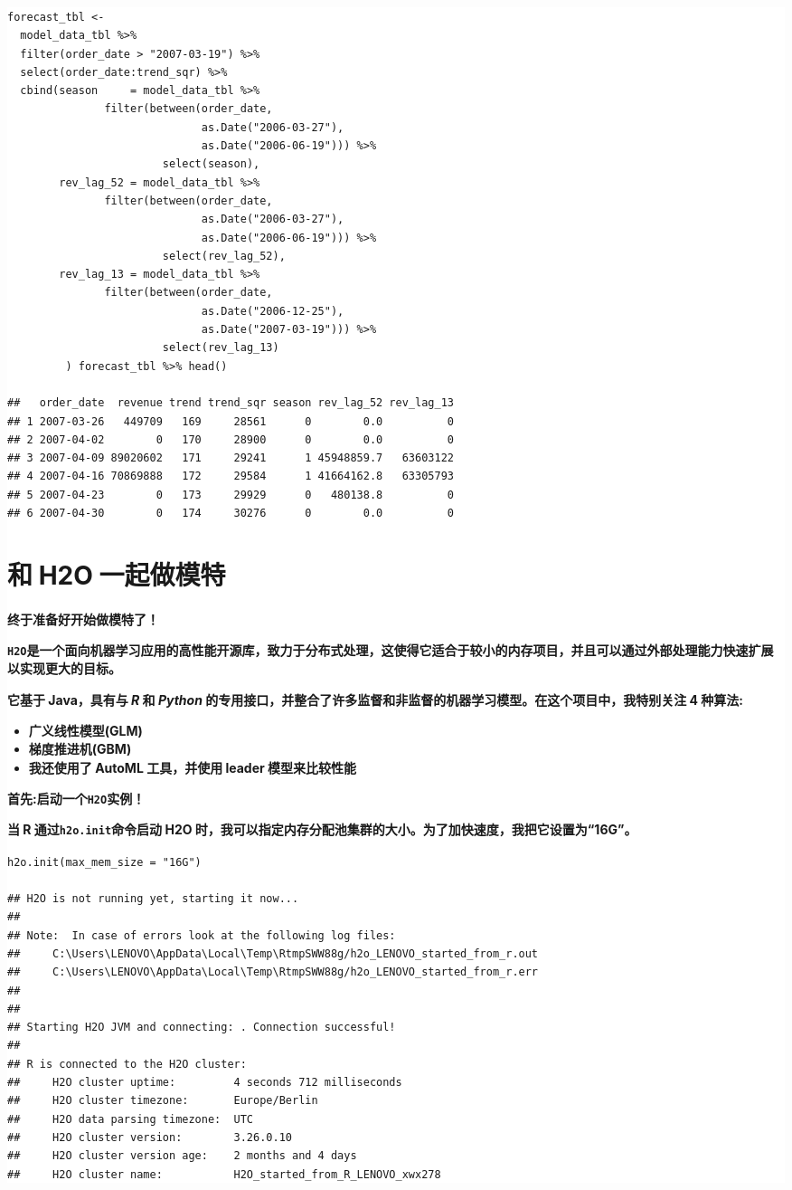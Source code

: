 ```
forecast_tbl <- 
  model_data_tbl %>% 
  filter(order_date > "2007-03-19") %>%
  select(order_date:trend_sqr) %>%
  cbind(season     = model_data_tbl %>%
               filter(between(order_date,
                              as.Date("2006-03-27"),
                              as.Date("2006-06-19"))) %>% 
                        select(season),
        rev_lag_52 = model_data_tbl %>%
               filter(between(order_date,
                              as.Date("2006-03-27"),
                              as.Date("2006-06-19"))) %>% 
                        select(rev_lag_52),
        rev_lag_13 = model_data_tbl %>%
               filter(between(order_date,
                              as.Date("2006-12-25"),
                              as.Date("2007-03-19"))) %>% 
                        select(rev_lag_13)
         ) forecast_tbl %>% head()

##   order_date  revenue trend trend_sqr season rev_lag_52 rev_lag_13
## 1 2007-03-26   449709   169     28561      0        0.0          0
## 2 2007-04-02        0   170     28900      0        0.0          0
## 3 2007-04-09 89020602   171     29241      1 45948859.7   63603122
## 4 2007-04-16 70869888   172     29584      1 41664162.8   63305793
## 5 2007-04-23        0   173     29929      0   480138.8          0
## 6 2007-04-30        0   174     30276      0        0.0          0
```

# **和 H2O 一起做模特**

**终于准备好开始做模特了！**

**`H2O`是一个面向机器学习应用的高性能开源库，致力于分布式处理，这使得它适合于较小的内存项目，并且可以通过外部处理能力快速扩展以实现更大的目标。**

**它基于 Java，具有与 *R* 和 *Python* 的专用接口，并整合了许多监督和非监督的机器学习模型。在这个项目中，我特别关注 4 种算法:**

*   ****广义线性模型(GLM)****
*   ****梯度推进机(GBM)****
*   **我还使用了 **AutoML** 工具，并使用 leader 模型来比较性能**

**首先:启动一个`H2O`实例！**

**当 R 通过`h2o.init`命令启动 H2O 时，我可以指定内存分配池集群的大小。为了加快速度，我把它设置为“16G”。**

```
h2o.init(max_mem_size = "16G")

## H2O is not running yet, starting it now...
## 
## Note:  In case of errors look at the following log files:
##     C:\Users\LENOVO\AppData\Local\Temp\RtmpSWW88g/h2o_LENOVO_started_from_r.out
##     C:\Users\LENOVO\AppData\Local\Temp\RtmpSWW88g/h2o_LENOVO_started_from_r.err
## 
## 
## Starting H2O JVM and connecting: . Connection successful!
## 
## R is connected to the H2O cluster: 
##     H2O cluster uptime:         4 seconds 712 milliseconds 
##     H2O cluster timezone:       Europe/Berlin 
##     H2O data parsing timezone:  UTC 
##     H2O cluster version:        3.26.0.10 
##     H2O cluster version age:    2 months and 4 days  
##     H2O cluster name:           H2O_started_from_R_LENOVO_xwx278 
```